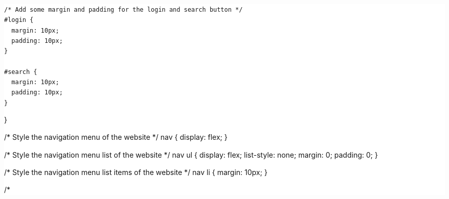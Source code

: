     /* Add some margin and padding for the login and search button */
    #login {
      margin: 10px;
      padding: 10px;
    }
  
    #search {
      margin: 10px;
      padding: 10px;
    }
  }
  
  
  /* Style the navigation menu of the website */
  nav {
    display: flex;
  }
  
  /* Style the navigation menu list of the website */
  nav ul {
    display: flex;
    list-style: none;
    margin: 0;
    padding: 0;
  }
  
  /* Style the navigation menu list items of the website */
  nav li {
    margin: 10px;
  }
  
  /*
